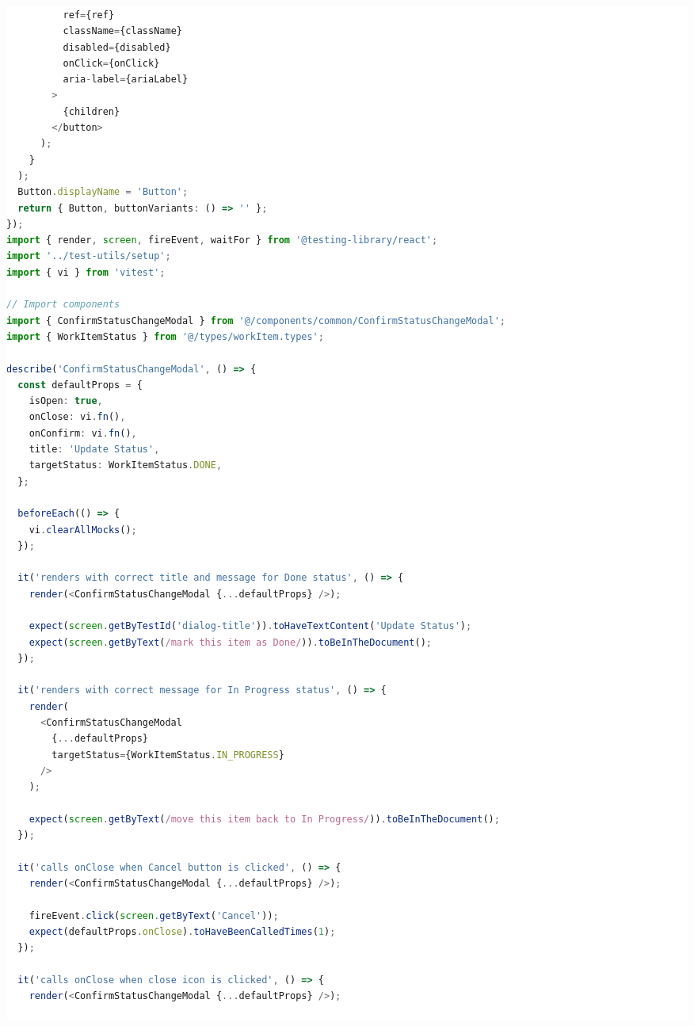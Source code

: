 ```typescript
          ref={ref}
          className={className}
          disabled={disabled}
          onClick={onClick}
          aria-label={ariaLabel}
        >
          {children}
        </button>
      );
    }
  );
  Button.displayName = 'Button';
  return { Button, buttonVariants: () => '' };
});
import { render, screen, fireEvent, waitFor } from '@testing-library/react';
import '../test-utils/setup';
import { vi } from 'vitest';

// Import components
import { ConfirmStatusChangeModal } from '@/components/common/ConfirmStatusChangeModal';
import { WorkItemStatus } from '@/types/workItem.types';

describe('ConfirmStatusChangeModal', () => {
  const defaultProps = {
    isOpen: true,
    onClose: vi.fn(),
    onConfirm: vi.fn(),
    title: 'Update Status',
    targetStatus: WorkItemStatus.DONE,
  };

  beforeEach(() => {
    vi.clearAllMocks();
  });

  it('renders with correct title and message for Done status', () => {
    render(<ConfirmStatusChangeModal {...defaultProps} />);
    
    expect(screen.getByTestId('dialog-title')).toHaveTextContent('Update Status');
    expect(screen.getByText(/mark this item as Done/)).toBeInTheDocument();
  });

  it('renders with correct message for In Progress status', () => {
    render(
      <ConfirmStatusChangeModal
        {...defaultProps}
        targetStatus={WorkItemStatus.IN_PROGRESS}
      />
    );
    
    expect(screen.getByText(/move this item back to In Progress/)).toBeInTheDocument();
  });

  it('calls onClose when Cancel button is clicked', () => {
    render(<ConfirmStatusChangeModal {...defaultProps} />);
    
    fireEvent.click(screen.getByText('Cancel'));
    expect(defaultProps.onClose).toHaveBeenCalledTimes(1);
  });

  it('calls onClose when close icon is clicked', () => {
    render(<ConfirmStatusChangeModal {...defaultProps} />);
    
```